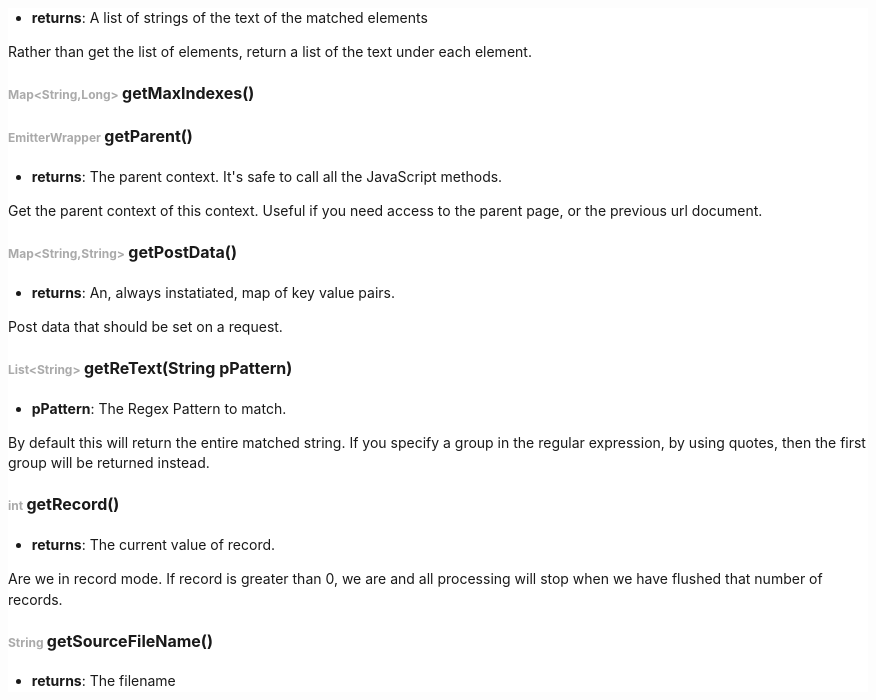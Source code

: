 - <b>returns</b>: A list of strings of the text of the matched elements

Rather than get the list of elements, return a list of the
text under each element.



#### <span style="font-size:12px;color:#AAAAAA">Map&lt;String,Long&gt;</span> <a style="font-size:16px;" name="-603788429">getMaxIndexes</a><span style="font-size:16px;">()</span>

#### <span style="font-size:12px;color:#AAAAAA">EmitterWrapper</span> <a style="font-size:16px;" name="-1041905503">getParent</a><span style="font-size:16px;">()</span>
- <b>returns</b>: The parent context. It's safe to call all the JavaScript methods.

Get the parent context of this context. Useful if you need access to the parent page,
or the previous url document.



#### <span style="font-size:12px;color:#AAAAAA">Map&lt;String,String&gt;</span> <a style="font-size:16px;" name="874444513">getPostData</a><span style="font-size:16px;">()</span>
- <b>returns</b>: An, always instatiated, map of key value pairs.

Post data that should be set on a request.



#### <span style="font-size:12px;color:#AAAAAA">List&lt;String&gt;</span> <a style="font-size:16px;" name="-1271561236">getReText</a><span style="font-size:16px;">(String pPattern)</span>
- <b>pPattern</b>: 
           The Regex Pattern to match.


By default this will return the entire matched string.
If you specify a group in the regular expression, by using
quotes, then the first group will be returned instead.



#### <span style="font-size:12px;color:#AAAAAA">int</span> <a style="font-size:16px;" name="1278664328">getRecord</a><span style="font-size:16px;">()</span>
- <b>returns</b>: The current value of record.

Are we in record mode.  If record is greater than 0, we are and all processing will
stop when we have flushed that number of records.



#### <span style="font-size:12px;color:#AAAAAA">String</span> <a style="font-size:16px;" name="-205233319">getSourceFileName</a><span style="font-size:16px;">()</span>
- <b>returns</b>: The filename
